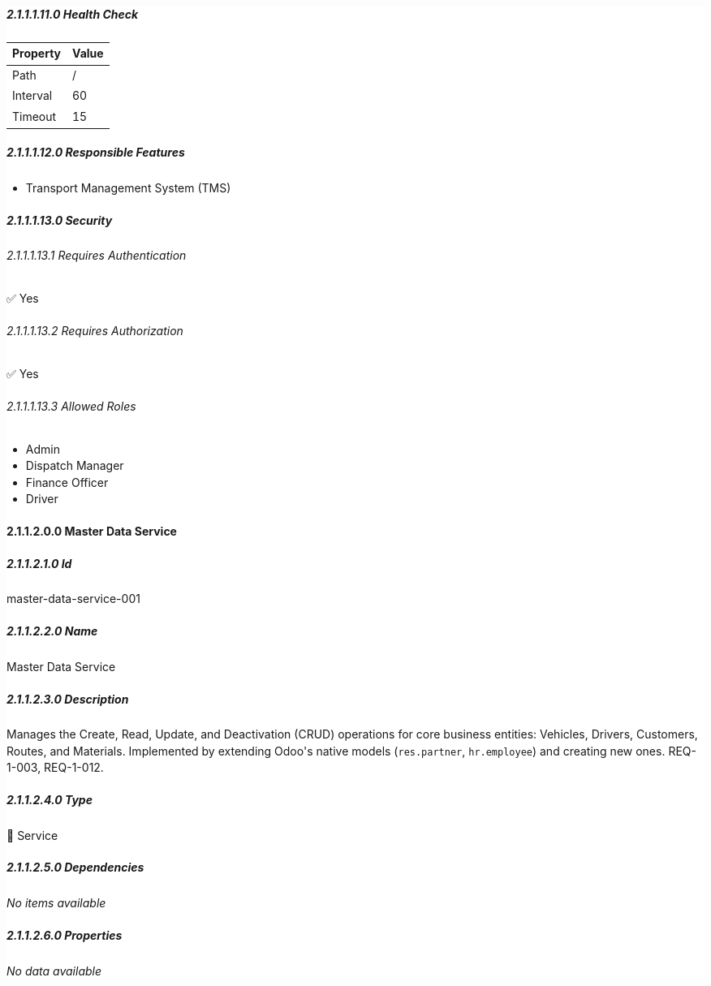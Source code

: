##### 2.1.1.1.11.0 Health Check

| Property | Value |
|----------|-------|
| Path | / |
| Interval | 60 |
| Timeout | 15 |

##### 2.1.1.1.12.0 Responsible Features

- Transport Management System (TMS)

##### 2.1.1.1.13.0 Security

###### 2.1.1.1.13.1 Requires Authentication

✅ Yes

###### 2.1.1.1.13.2 Requires Authorization

✅ Yes

###### 2.1.1.1.13.3 Allowed Roles

- Admin
- Dispatch Manager
- Finance Officer
- Driver

#### 2.1.1.2.0.0 Master Data Service

##### 2.1.1.2.1.0 Id

master-data-service-001

##### 2.1.1.2.2.0 Name

Master Data Service

##### 2.1.1.2.3.0 Description

Manages the Create, Read, Update, and Deactivation (CRUD) operations for core business entities: Vehicles, Drivers, Customers, Routes, and Materials. Implemented by extending Odoo's native models (`res.partner`, `hr.employee`) and creating new ones. REQ-1-003, REQ-1-012.

##### 2.1.1.2.4.0 Type

🔹 Service

##### 2.1.1.2.5.0 Dependencies

*No items available*

##### 2.1.1.2.6.0 Properties

*No data available*

